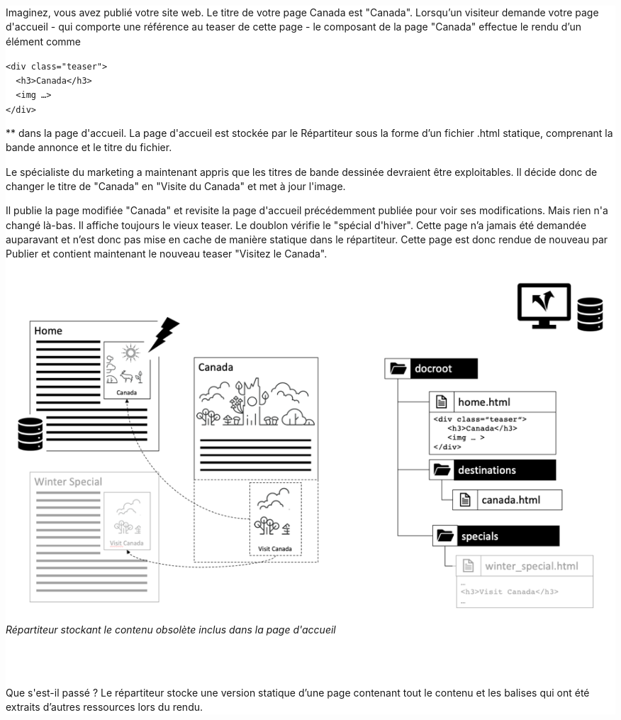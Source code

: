 Imaginez, vous avez publié votre site web. Le titre de votre page Canada est &quot;Canada&quot;. Lorsqu’un visiteur demande votre page d&#39;accueil - qui comporte une référence au teaser de cette page - le composant de la page &quot;Canada&quot; effectue le rendu d’un élément comme

```
<div class="teaser">
  <h3>Canada</h3>
  <img …>
</div>
```

** dans la page d&#39;accueil. La page d&#39;accueil est stockée par le Répartiteur sous la forme d’un fichier .html statique, comprenant la bande annonce et le titre du fichier.

Le spécialiste du marketing a maintenant appris que les titres de bande dessinée devraient être exploitables. Il décide donc de changer le titre de &quot;Canada&quot; en &quot;Visite du Canada&quot; et met à jour l&#39;image.

Il publie la page modifiée &quot;Canada&quot; et revisite la page d&#39;accueil précédemment publiée pour voir ses modifications. Mais rien n&#39;a changé là-bas. Il affiche toujours le vieux teaser. Le doublon vérifie le &quot;spécial d&#39;hiver&quot;. Cette page n’a jamais été demandée auparavant et n’est donc pas mise en cache de manière statique dans le répartiteur. Cette page est donc rendue de nouveau par Publier et contient maintenant le nouveau teaser &quot;Visitez le Canada&quot;.

![Répartiteur stockant le contenu obsolète inclus dans la page d&#39;accueil](assets/chapter-1/dispatcher-storing-stale-content.png)

*Répartiteur stockant le contenu obsolète inclus dans la page d&#39;accueil*

<br> 

Que s&#39;est-il passé ? Le répartiteur stocke une version statique d’une page contenant tout le contenu et les balises qui ont été extraits d’autres ressources lors du rendu.
